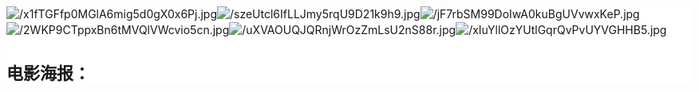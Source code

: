 <img src="https://image.tmdb.org/t/p/original/x1fTGFfp0MGlA6mig5d0gX0x6Pj.jpg" alt="/x1fTGFfp0MGlA6mig5d0gX0x6Pj.jpg" title="/x1fTGFfp0MGlA6mig5d0gX0x6Pj.jpg"><img src="https://image.tmdb.org/t/p/original/szeUtcl6IfLLJmy5rqU9D21k9h9.jpg" alt="/szeUtcl6IfLLJmy5rqU9D21k9h9.jpg" title="/szeUtcl6IfLLJmy5rqU9D21k9h9.jpg"><img src="https://image.tmdb.org/t/p/original/jF7rbSM99DoIwA0kuBgUVvwxKeP.jpg" alt="/jF7rbSM99DoIwA0kuBgUVvwxKeP.jpg" title="/jF7rbSM99DoIwA0kuBgUVvwxKeP.jpg"><img src="https://image.tmdb.org/t/p/original/2WKP9CTppxBn6tMVQlVWcvio5cn.jpg" alt="/2WKP9CTppxBn6tMVQlVWcvio5cn.jpg" title="/2WKP9CTppxBn6tMVQlVWcvio5cn.jpg"><img src="https://image.tmdb.org/t/p/original/uXVAOUQJQRnjWrOzZmLsU2nS88r.jpg" alt="/uXVAOUQJQRnjWrOzZmLsU2nS88r.jpg" title="/uXVAOUQJQRnjWrOzZmLsU2nS88r.jpg"><img src="https://image.tmdb.org/t/p/original/xIuYllOzYUtlGqrQvPvUYVGHHB5.jpg" alt="/xIuYllOzYUtlGqrQvPvUYVGHHB5.jpg" title="/xIuYllOzYUtlGqrQvPvUYVGHHB5.jpg">

## **电影海报**：